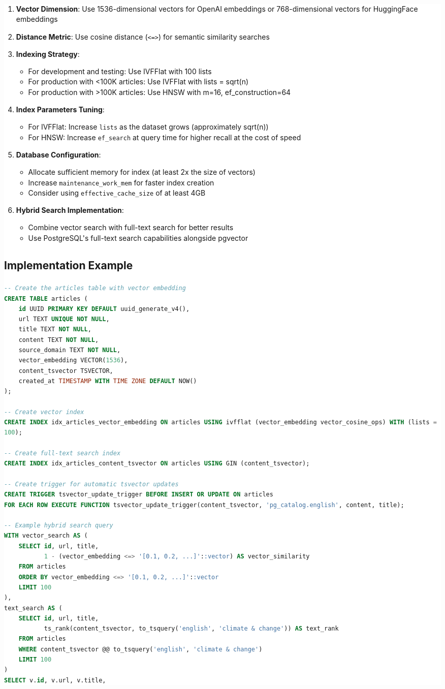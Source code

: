 1. **Vector Dimension**: Use 1536-dimensional vectors for OpenAI embeddings or 768-dimensional vectors for HuggingFace embeddings

2. **Distance Metric**: Use cosine distance (`<=>`) for semantic similarity searches

3. **Indexing Strategy**:
   - For development and testing: Use IVFFlat with 100 lists
   - For production with <100K articles: Use IVFFlat with lists = sqrt(n)
   - For production with >100K articles: Use HNSW with m=16, ef_construction=64

4. **Index Parameters Tuning**:
   - For IVFFlat: Increase `lists` as the dataset grows (approximately sqrt(n))
   - For HNSW: Increase `ef_search` at query time for higher recall at the cost of speed

5. **Database Configuration**:
   - Allocate sufficient memory for index (at least 2x the size of vectors)
   - Increase `maintenance_work_mem` for faster index creation
   - Consider using `effective_cache_size` of at least 4GB

6. **Hybrid Search Implementation**:
   - Combine vector search with full-text search for better results
   - Use PostgreSQL's full-text search capabilities alongside pgvector

## Implementation Example

```sql
-- Create the articles table with vector embedding
CREATE TABLE articles (
    id UUID PRIMARY KEY DEFAULT uuid_generate_v4(),
    url TEXT UNIQUE NOT NULL,
    title TEXT NOT NULL,
    content TEXT NOT NULL,
    source_domain TEXT NOT NULL,
    vector_embedding VECTOR(1536),
    content_tsvector TSVECTOR,
    created_at TIMESTAMP WITH TIME ZONE DEFAULT NOW()
);

-- Create vector index
CREATE INDEX idx_articles_vector_embedding ON articles USING ivfflat (vector_embedding vector_cosine_ops) WITH (lists = 100);

-- Create full-text search index
CREATE INDEX idx_articles_content_tsvector ON articles USING GIN (content_tsvector);

-- Create trigger for automatic tsvector updates
CREATE TRIGGER tsvector_update_trigger BEFORE INSERT OR UPDATE ON articles
FOR EACH ROW EXECUTE FUNCTION tsvector_update_trigger(content_tsvector, 'pg_catalog.english', content, title);

-- Example hybrid search query
WITH vector_search AS (
    SELECT id, url, title, 
           1 - (vector_embedding <=> '[0.1, 0.2, ...]'::vector) AS vector_similarity
    FROM articles
    ORDER BY vector_embedding <=> '[0.1, 0.2, ...]'::vector
    LIMIT 100
),
text_search AS (
    SELECT id, url, title,
           ts_rank(content_tsvector, to_tsquery('english', 'climate & change')) AS text_rank
    FROM articles
    WHERE content_tsvector @@ to_tsquery('english', 'climate & change')
    LIMIT 100
)
SELECT v.id, v.url, v.title,
```